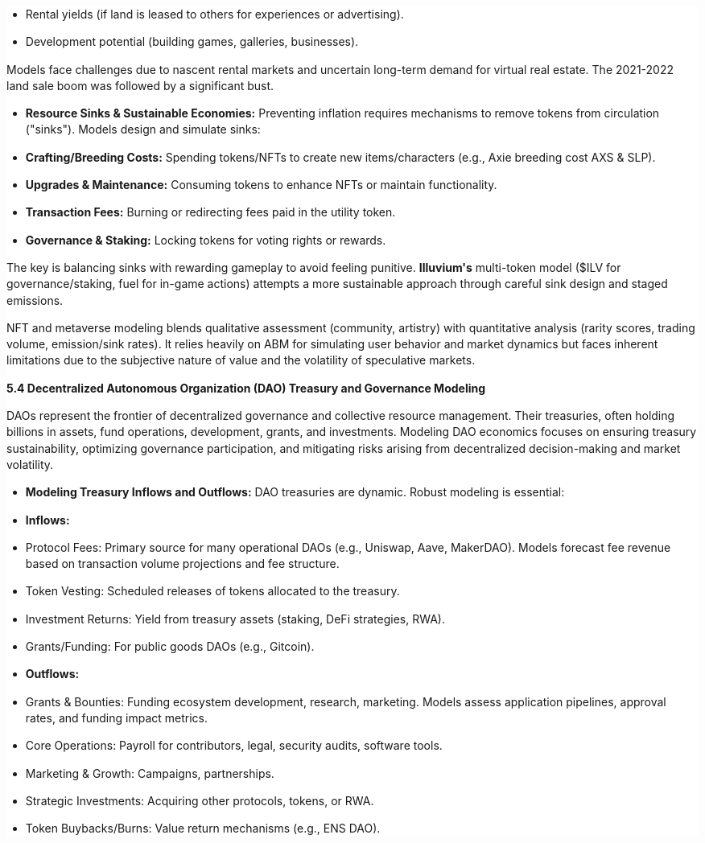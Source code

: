 *   Rental yields (if land is leased to others for experiences or advertising).

*   Development potential (building games, galleries, businesses).

Models face challenges due to nascent rental markets and uncertain long-term demand for virtual real estate. The 2021-2022 land sale boom was followed by a significant bust.

*   **Resource Sinks & Sustainable Economies:** Preventing inflation requires mechanisms to remove tokens from circulation ("sinks"). Models design and simulate sinks:

*   **Crafting/Breeding Costs:** Spending tokens/NFTs to create new items/characters (e.g., Axie breeding cost AXS & SLP).

*   **Upgrades & Maintenance:** Consuming tokens to enhance NFTs or maintain functionality.

*   **Transaction Fees:** Burning or redirecting fees paid in the utility token.

*   **Governance & Staking:** Locking tokens for voting rights or rewards.

The key is balancing sinks with rewarding gameplay to avoid feeling punitive. **Illuvium's** multi-token model ($ILV for governance/staking, fuel for in-game actions) attempts a more sustainable approach through careful sink design and staged emissions.

NFT and metaverse modeling blends qualitative assessment (community, artistry) with quantitative analysis (rarity scores, trading volume, emission/sink rates). It relies heavily on ABM for simulating user behavior and market dynamics but faces inherent limitations due to the subjective nature of value and the volatility of speculative markets.

**5.4 Decentralized Autonomous Organization (DAO) Treasury and Governance Modeling**

DAOs represent the frontier of decentralized governance and collective resource management. Their treasuries, often holding billions in assets, fund operations, development, grants, and investments. Modeling DAO economics focuses on ensuring treasury sustainability, optimizing governance participation, and mitigating risks arising from decentralized decision-making and market volatility.

*   **Modeling Treasury Inflows and Outflows:** DAO treasuries are dynamic. Robust modeling is essential:

*   **Inflows:**

*   Protocol Fees: Primary source for many operational DAOs (e.g., Uniswap, Aave, MakerDAO). Models forecast fee revenue based on transaction volume projections and fee structure.

*   Token Vesting: Scheduled releases of tokens allocated to the treasury.

*   Investment Returns: Yield from treasury assets (staking, DeFi strategies, RWA).

*   Grants/Funding: For public goods DAOs (e.g., Gitcoin).

*   **Outflows:**

*   Grants & Bounties: Funding ecosystem development, research, marketing. Models assess application pipelines, approval rates, and funding impact metrics.

*   Core Operations: Payroll for contributors, legal, security audits, software tools.

*   Marketing & Growth: Campaigns, partnerships.

*   Strategic Investments: Acquiring other protocols, tokens, or RWA.

*   Token Buybacks/Burns: Value return mechanisms (e.g., ENS DAO).

